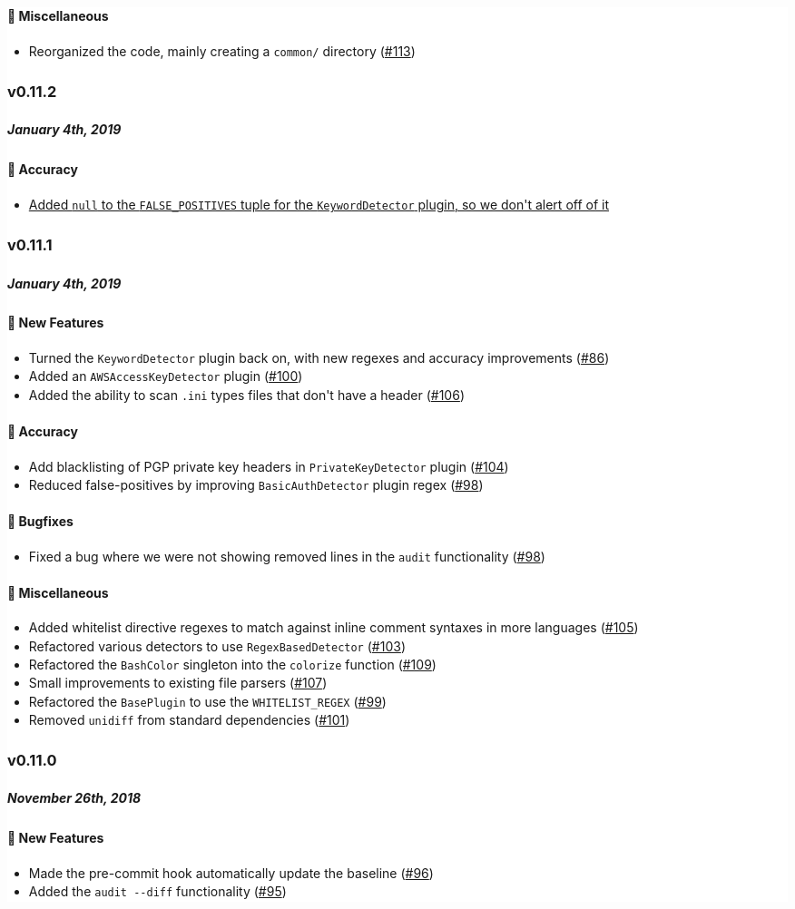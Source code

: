#### :snake: Miscellaneous

- Reorganized the code, mainly creating a `common/` directory ([#113])

[#111]: https://github.com/Yelp/detect-secrets/pull/111
[#113]: https://github.com/Yelp/detect-secrets/pull/113



### v0.11.2
##### January 4th, 2019

#### :telescope: Accuracy

- [Added `null` to the `FALSE_POSITIVES` tuple for the `KeywordDetector` plugin, so we don't alert off of it](https://github.com/Yelp/detect-secrets/commit/58df82ce37d64f22cb885960c2031b5f8ebe4b75)



### v0.11.1
##### January 4th, 2019

#### :tada: New Features

- Turned the `KeywordDetector` plugin back on, with new regexes and accuracy improvements ([#86])
- Added an `AWSAccessKeyDetector` plugin ([#100])
- Added the ability to scan `.ini` types files that don't have a header ([#106])

[#86]: https://github.com/Yelp/detect-secrets/pull/86
[#100]: https://github.com/Yelp/detect-secrets/pull/100
[#106]: https://github.com/Yelp/detect-secrets/pull/106

#### :telescope: Accuracy

- Add blacklisting of PGP private key headers in `PrivateKeyDetector` plugin ([#104])
- Reduced false-positives by improving `BasicAuthDetector` plugin regex ([#98])

[#104]: https://github.com/Yelp/detect-secrets/pull/104

#### :bug: Bugfixes
- Fixed a bug where we were not showing removed lines in the `audit` functionality ([#98])

[#98]: https://github.com/Yelp/detect-secrets/pull/98

#### :snake: Miscellaneous

- Added whitelist directive regexes to match against inline comment syntaxes in more languages ([#105])
- Refactored various detectors to use `RegexBasedDetector` ([#103])
- Refactored the `BashColor` singleton into the `colorize` function ([#109])
- Small improvements to existing file parsers ([#107])
- Refactored the `BasePlugin` to use the `WHITELIST_REGEX` ([#99])
- Removed `unidiff` from standard dependencies ([#101])

[#99]: https://github.com/Yelp/detect-secrets/pull/99
[#101]: https://github.com/Yelp/detect-secrets/pull/101
[#103]: https://github.com/Yelp/detect-secrets/pull/103
[#105]: https://github.com/Yelp/detect-secrets/pull/105
[#107]: https://github.com/Yelp/detect-secrets/pull/107
[#109]: https://github.com/Yelp/detect-secrets/pull/109



### v0.11.0
##### November 26th, 2018

#### :tada: New Features

- Made the pre-commit hook automatically update the baseline ([#96])
- Added the `audit --diff` functionality ([#95])


[#499]: https://github.com/Yelp/detect-secrets/pull/499
[#556]: https://github.com/Yelp/detect-secrets/pull/556
[#589]: https://github.com/Yelp/detect-secrets/pull/589
[#593]: https://github.com/Yelp/detect-secrets/pull/593
[#598]: https://github.com/Yelp/detect-secrets/pull/598
[#612]: https://github.com/Yelp/detect-secrets/pull/612
[#614]: https://github.com/Yelp/detect-secrets/pull/614
[#615]: https://github.com/Yelp/detect-secrets/pull/615
[#616]: https://github.com/Yelp/detect-secrets/pull/616
[#619]: https://github.com/Yelp/detect-secrets/pull/619
[#620]: https://github.com/Yelp/detect-secrets/pull/620
[#625]: https://github.com/Yelp/detect-secrets/pull/625
[#523]: https://github.com/Yelp/detect-secrets/pull/523
[#526]: https://github.com/Yelp/detect-secrets/pull/526
[#528]: https://github.com/Yelp/detect-secrets/pull/528
[#529]: https://github.com/Yelp/detect-secrets/pull/529
[#530]: https://github.com/Yelp/detect-secrets/pull/530
[#531]: https://github.com/Yelp/detect-secrets/pull/531
[#532]: https://github.com/Yelp/detect-secrets/pull/532
[#533]: https://github.com/Yelp/detect-secrets/pull/533
[#535]: https://github.com/Yelp/detect-secrets/pull/535
[#537]: https://github.com/Yelp/detect-secrets/pull/537
[#538]: https://github.com/Yelp/detect-secrets/pull/538
[#542]: https://github.com/Yelp/detect-secrets/pull/542
[#543]: https://github.com/Yelp/detect-secrets/pull/543
[#545]: https://github.com/Yelp/detect-secrets/pull/545
[#546]: https://github.com/Yelp/detect-secrets/pull/546
[#551]: https://github.com/Yelp/detect-secrets/pull/551
[#555]: https://github.com/Yelp/detect-secrets/pull/555
[#567]: https://github.com/Yelp/detect-secrets/pull/567
[#568]: https://github.com/Yelp/detect-secrets/pull/568
[#569]: https://github.com/Yelp/detect-secrets/pull/569
[#571]: https://github.com/Yelp/detect-secrets/pull/571
[#574]: https://github.com/Yelp/detect-secrets/pull/574
[#575]: https://github.com/Yelp/detect-secrets/pull/575
[#576]: https://github.com/Yelp/detect-secrets/pull/576
[#578]: https://github.com/Yelp/detect-secrets/pull/578
[#579]: https://github.com/Yelp/detect-secrets/pull/579
[#463]: https://github.com/Yelp/detect-secrets/pull/463
[#465]: https://github.com/Yelp/detect-secrets/pull/465
[#470]: https://github.com/Yelp/detect-secrets/pull/470
[#472]: https://github.com/Yelp/detect-secrets/pull/472
[#476]: https://github.com/Yelp/detect-secrets/pull/476
[#477]: https://github.com/Yelp/detect-secrets/pull/477
[#501]: https://github.com/Yelp/detect-secrets/pull/501
[#505]: https://github.com/Yelp/detect-secrets/pull/505
[#506]: https://github.com/Yelp/detect-secrets/pull/506
[#507]: https://github.com/Yelp/detect-secrets/pull/507
[#509]: https://github.com/Yelp/detect-secrets/pull/509
[#513]: https://github.com/Yelp/detect-secrets/pull/513
[#519]: https://github.com/Yelp/detect-secrets/pull/519
[#387]: https://github.com/Yelp/detect-secrets/pull/387
[#414]: https://github.com/Yelp/detect-secrets/pull/414
[#416]: https://github.com/Yelp/detect-secrets/pull/416
[#417]: https://github.com/Yelp/detect-secrets/pull/417
[#428]: https://github.com/Yelp/detect-secrets/pull/428
[#430]: https://github.com/Yelp/detect-secrets/pull/430
[#432]: https://github.com/Yelp/detect-secrets/pull/432
[#440]: https://github.com/Yelp/detect-secrets/pull/440
[#441]: https://github.com/Yelp/detect-secrets/pull/441
[#444]: https://github.com/Yelp/detect-secrets/pull/444
[#446]: https://github.com/Yelp/detect-secrets/pull/446
[#448]: https://github.com/Yelp/detect-secrets/pull/448
[@syn-4ck]: https://github.com/syn-4ck
[#412]: https://github.com/Yelp/detect-secrets/pull/412
[@pablosantiagolopez]: https://github.com/pablosantiagolopez
[#408]: https://github.com/Yelp/detect-secrets/pull/408
[@cbows]: https://github.com/cbows
[#347]: https://github.com/Yelp/detect-secrets/pull/347
[#359]: https://github.com/Yelp/detect-secrets/pull/359
[#367]: https://github.com/Yelp/detect-secrets/pull/367
[#391]: https://github.com/Yelp/detect-secrets/pull/391
[#398]: https://github.com/Yelp/detect-secrets/pull/398
[@DariuszPorowski]: https://github.com/DariuszPorowski
[@nickiaconis]: https://github.com/nickiaconis
[@ninoseki]: https://github.com/ninoseki
[@pablosantiagolopez]: https://github.com/pablosantiagolopez
[#397]: https://github.com/Yelp/detect-secrets/pull/397
[@pablosantiagolopez]: https://github.com/pablosantiagolopez
[#373]: https://github.com/Yelp/detect-secrets/pull/373
[@gpflaum]: https://github.com/gpflaum
[#322]: https://github.com/Yelp/detect-secrets/pull/322
[#325]: https://github.com/Yelp/detect-secrets/pull/325
[#336]: https://github.com/Yelp/detect-secrets/pull/336
[@dryoni]: https://github.com/dryoni
[@cilefen]: https://github.com/cilefen
[#321]: https://github.com/Yelp/detect-secrets/pull/321
[@JohnNeville]: https://github.com/JohnNeville
[#317]: https://github.com/Yelp/detect-secrets/pull/317
[@shaikmanu797]: https://github.com/shaikmanu797
[#244]: https://github.com/Yelp/detect-secrets/issues/244
[#269]: https://github.com/Yelp/detect-secrets/issues/269
[#289]: https://github.com/Yelp/detect-secrets/pull/289
[#290]: https://github.com/Yelp/detect-secrets/pull/290
[#292]: https://github.com/Yelp/detect-secrets/pull/292
[#293]: https://github.com/Yelp/detect-secrets/pull/293
[#308]: https://github.com/Yelp/detect-secrets/pull/308
[#261]: https://github.com/Yelp/detect-secrets/pull/261
[#263]: https://github.com/Yelp/detect-secrets/pull/263
[#267]: https://github.com/Yelp/detect-secrets/pull/267
[#283]: https://github.com/Yelp/detect-secrets/pull/283
[#287]: https://github.com/Yelp/detect-secrets/pull/287
[#245]: https://github.com/Yelp/detect-secrets/pull/245
[#247]: https://github.com/Yelp/detect-secrets/pull/247
[#248]: https://github.com/Yelp/detect-secrets/pull/248
[#251]: https://github.com/Yelp/detect-secrets/pull/251
[#254]: https://github.com/Yelp/detect-secrets/pull/254
[#239]: https://github.com/Yelp/detect-secrets/pull/239
[#241]: https://github.com/Yelp/detect-secrets/pull/241
[#214]: https://github.com/Yelp/detect-secrets/pull/214
[#215]: https://github.com/Yelp/detect-secrets/pull/215
[#217]: https://github.com/Yelp/detect-secrets/pull/217
[#219]: https://github.com/Yelp/detect-secrets/pull/219
[#221]: https://github.com/Yelp/detect-secrets/pull/221
[#223]: https://github.com/Yelp/detect-secrets/pull/223
[#228]: https://github.com/Yelp/detect-secrets/pull/228
[#229]: https://github.com/Yelp/detect-secrets/pull/229
[#233]: https://github.com/Yelp/detect-secrets/pull/233
[#181]: https://github.com/Yelp/detect-secrets/pull/181
[#186]: https://github.com/Yelp/detect-secrets/pull/186
[#187]: https://github.com/Yelp/detect-secrets/pull/187
[#188]: https://github.com/Yelp/detect-secrets/pull/188
[#193]: https://github.com/Yelp/detect-secrets/pull/193
[#194]: https://github.com/Yelp/detect-secrets/pull/194
[#195]: https://github.com/Yelp/detect-secrets/pull/195
[#196]: https://github.com/Yelp/detect-secrets/pull/196
[#205]: https://github.com/Yelp/detect-secrets/pull/205
[#207]: https://github.com/Yelp/detect-secrets/pull/207
[#169]: https://github.com/Yelp/detect-secrets/pull/169
[#176]: https://github.com/Yelp/detect-secrets/pull/176
[#177]: https://github.com/Yelp/detect-secrets/pull/177
[#178]: https://github.com/Yelp/detect-secrets/pull/178
[#152]: https://github.com/Yelp/detect-secrets/pull/152
[#155]: https://github.com/Yelp/detect-secrets/pull/155
[#157]: https://github.com/Yelp/detect-secrets/pull/157
[#160]: https://github.com/Yelp/detect-secrets/pull/160
[#161]: https://github.com/Yelp/detect-secrets/pull/161
[#162]: https://github.com/Yelp/detect-secrets/pull/162
[#163]: https://github.com/Yelp/detect-secrets/pull/163
[#165]: https://github.com/Yelp/detect-secrets/pull/165
[#166]: https://github.com/Yelp/detect-secrets/pull/166
[#168]: https://github.com/Yelp/detect-secrets/pull/168
[#172]: https://github.com/Yelp/detect-secrets/pull/172
[#147]: https://github.com/Yelp/detect-secrets/pull/147
[#132]: https://github.com/Yelp/detect-secrets/pull/132
[#133]: https://github.com/Yelp/detect-secrets/pull/133
[#135]: https://github.com/Yelp/detect-secrets/pull/135
[#137]: https://github.com/Yelp/detect-secrets/pull/137
[#138]: https://github.com/Yelp/detect-secrets/pull/138
[#143]: https://github.com/Yelp/detect-secrets/pull/143
[#144]: https://github.com/Yelp/detect-secrets/pull/144
[#145]: https://github.com/Yelp/detect-secrets/pull/145
[#114]: https://github.com/Yelp/detect-secrets/pull/114
[#118]: https://github.com/Yelp/detect-secrets/pull/118
[#120]: https://github.com/Yelp/detect-secrets/pull/120
[#122]: https://github.com/Yelp/detect-secrets/pull/122
[#123]: https://github.com/Yelp/detect-secrets/pull/123
[#124]: https://github.com/Yelp/detect-secrets/pull/124
[#125]: https://github.com/Yelp/detect-secrets/pull/125
[#126]: https://github.com/Yelp/detect-secrets/pull/126
[#127]: https://github.com/Yelp/detect-secrets/pull/127
[#128]: https://github.com/Yelp/detect-secrets/pull/128
[#129]: https://github.com/Yelp/detect-secrets/pull/129
[#116]: https://github.com/Yelp/detect-secrets/pull/116
[#95]: https://github.com/Yelp/detect-secrets/pull/95
[#96]: https://github.com/Yelp/detect-secrets/pull/96
[#94]: https://github.com/Yelp/detect-secrets/pull/94
[#91]: https://github.com/Yelp/detect-secrets/pull/91
[#90]: https://github.com/Yelp/detect-secrets/pull/90
[#84]: https://github.com/Yelp/detect-secrets/pull/84
[#89]: https://github.com/Yelp/detect-secrets/pull/89
[#85]: https://github.com/Yelp/detect-secrets/pull/85
[#83]: https://github.com/Yelp/detect-secrets/pull/83
[#76]: https://github.com/Yelp/detect-secrets/pull/76
[#78]: https://github.com/Yelp/detect-secrets/pull/78
[#80]: https://github.com/Yelp/detect-secrets/pull/80
[#81]: https://github.com/Yelp/detect-secrets/pull/81
[#68]: https://github.com/Yelp/detect-secrets/pull/68
[#69]: https://github.com/Yelp/detect-secrets/pull/69
[#72]: https://github.com/Yelp/detect-secrets/pull/72
[#73]: https://github.com/Yelp/detect-secrets/pull/73
[#74]: https://github.com/Yelp/detect-secrets/pull/74
[#67]: https://github.com/Yelp/detect-secrets/pull/67
[#48]: https://github.com/Yelp/detect-secrets/pull/48
[#50]: https://github.com/Yelp/detect-secrets/pull/50
[#51]: https://github.com/Yelp/detect-secrets/pull/51
[#56]: https://github.com/Yelp/detect-secrets/pull/56
[#57]: https://github.com/Yelp/detect-secrets/pull/57
[#58]: https://github.com/Yelp/detect-secrets/pull/58
[#64]: https://github.com/Yelp/detect-secrets/pull/64
[#65]: https://github.com/Yelp/detect-secrets/pull/65
[#47]: https://github.com/Yelp/detect-secrets/pull/47
[#25]: https://github.com/Yelp/detect-secrets/pull/25
[#26]: https://github.com/Yelp/detect-secrets/pull/26
[#39]: https://github.com/Yelp/detect-secrets/pull/39
[#40]: https://github.com/Yelp/detect-secrets/pull/40
[#44]: https://github.com/Yelp/detect-secrets/pull/44
[#46]: https://github.com/Yelp/detect-secrets/pull/46
[#13]: https://github.com/Yelp/detect-secrets/pull/13
[#15]: https://github.com/Yelp/detect-secrets/pull/15
[#16]: https://github.com/Yelp/detect-secrets/pull/16
[#17]: https://github.com/Yelp/detect-secrets/pull/17
[#18]: https://github.com/Yelp/detect-secrets/pull/18